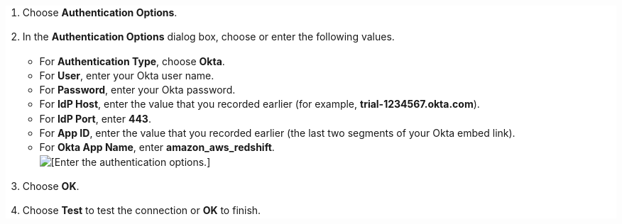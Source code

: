 1. Choose **Authentication Options**\.

1. In the **Authentication Options** dialog box, choose or enter the following values\.
   + For **Authentication Type**, choose **Okta**\.
   + For **User**, enter your Okta user name\.
   + For **Password**, enter your Okta password\.
   + For **IdP Host**, enter the value that you recorded earlier \(for example, **trial\-1234567\.okta\.com**\)\.
   + For **IdP Port**, enter **443**\.
   + For **App ID**, enter the value that you recorded earlier \(the last two segments of your Okta embed link\)\.
   + For **Okta App Name**, enter **amazon\_aws\_redshift**\.  
![\[Enter the authentication options.\]](http://docs.aws.amazon.com/athena/latest/ug/images/odbc-okta-plugin-20.png)

1. Choose **OK**\.

1. Choose **Test** to test the connection or **OK** to finish\.